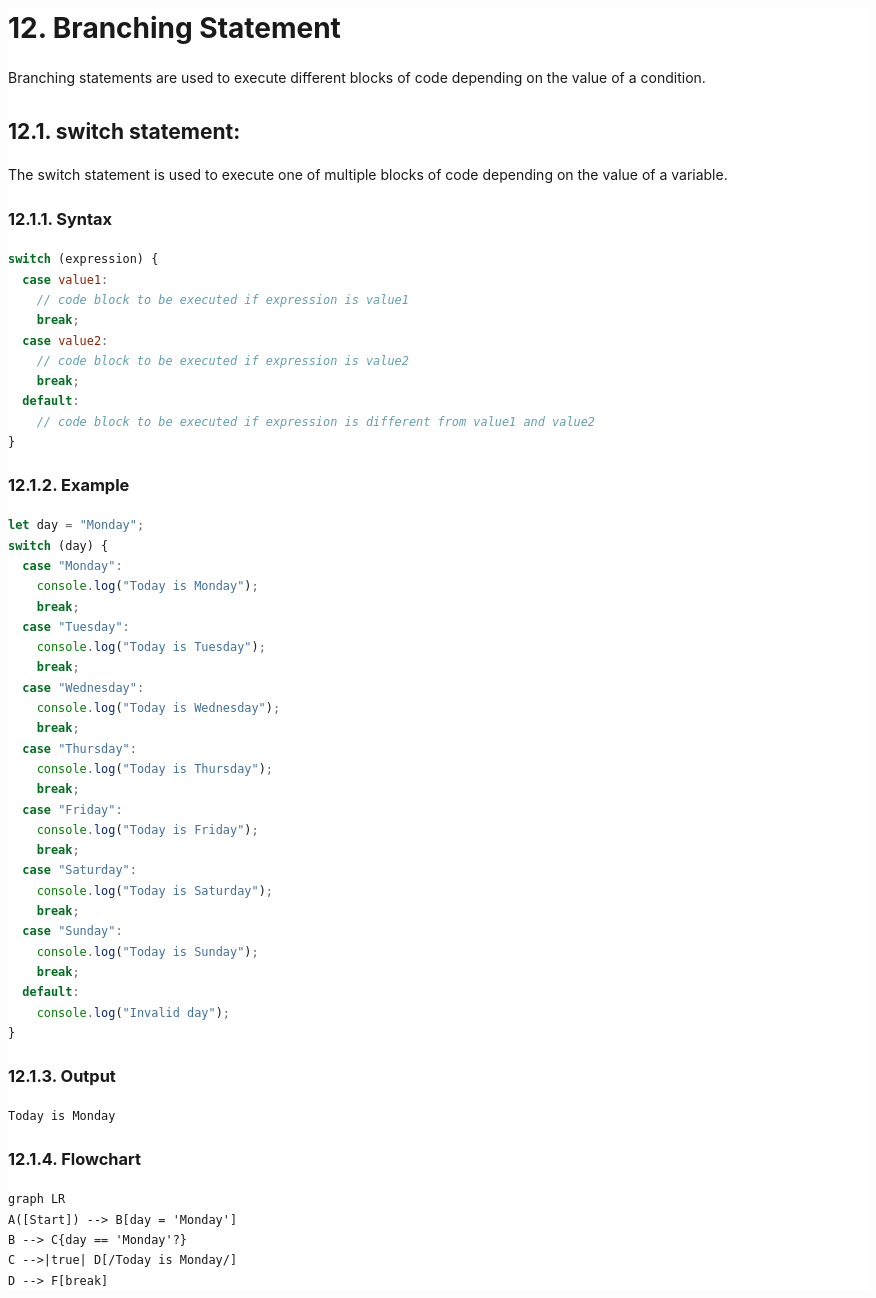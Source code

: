 # 12. Branching Statement
Branching statements are used to execute different blocks of code depending on the value of a condition.

## 12.1. **switch statement:**
The switch statement is used to execute one of multiple blocks of code depending on the value of a variable.
### 12.1.1. Syntax
```javascript
switch (expression) {
  case value1:
    // code block to be executed if expression is value1
    break;
  case value2:
    // code block to be executed if expression is value2
    break;
  default:
    // code block to be executed if expression is different from value1 and value2
}
```
### 12.1.2. Example
```javascript
let day = "Monday";
switch (day) {
  case "Monday":
    console.log("Today is Monday");
    break;
  case "Tuesday":
    console.log("Today is Tuesday");
    break;
  case "Wednesday":
    console.log("Today is Wednesday");
    break;
  case "Thursday":
    console.log("Today is Thursday");
    break;
  case "Friday":
    console.log("Today is Friday");
    break;
  case "Saturday":
    console.log("Today is Saturday");
    break;
  case "Sunday":
    console.log("Today is Sunday");
    break;
  default:
    console.log("Invalid day");
}
```
### 12.1.3. Output
```vbnet
Today is Monday
```
### 12.1.4. Flowchart
```mermaid
graph LR
A([Start]) --> B[day = 'Monday']
B --> C{day == 'Monday'?}
C -->|true| D[/Today is Monday/]
D --> F[break]
```